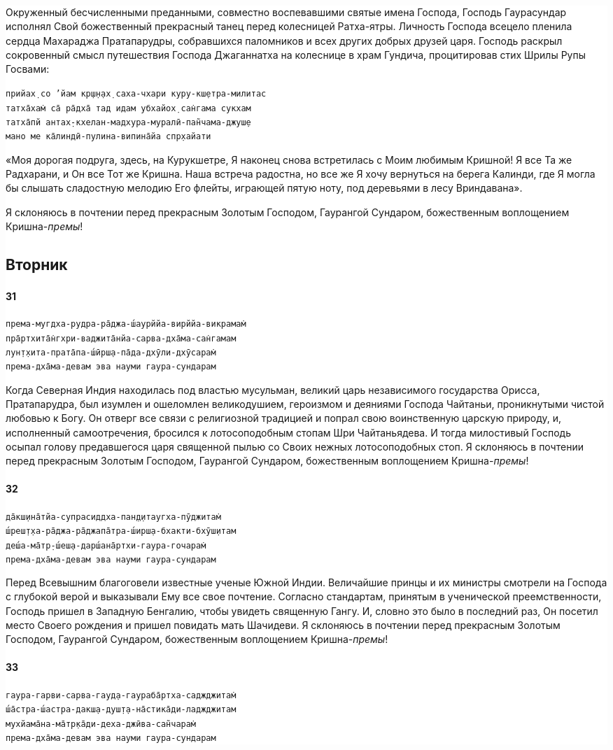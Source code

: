 Окруженный бесчисленными преданными, совместно воспевавшими святые имена Господа, Господь Гаурасундар исполнял Свой божественный прекрасный танец перед колесницей Ратха-ятры. Личность Господа всецело пленила сердца Махараджа Пратапарудры, собравшихся паломников и всех других добрых друзей царя. Господь раскрыл сокровенный смысл путешествия Господа Джаганнатха на колеснице в храм Гундича, процитировав стих Шрилы Рупы Госвами:

    прийах̣ со ’йам кр̣ш̣н̣ах̣ саха-чхари куру-кш̣етра-милитас
    татха̄хам̇ са̄ ра̄дха̄ тад идам убхайох̣ сан̇гама сукхам
    татха̄пй антах̣-кхелан-мадхура-муралӣ-пан̃чама-джуш̣е
    мано ме ка̄линдӣ-пулина-випина̄йа спр̣хайати

«Моя дорогая подруга, здесь, на Курукшетре, Я наконец снова встретилась с Моим любимым Кришной! Я все Та же Радхарани, и Он все Тот же Кришна. Наша встреча радостна, но все же Я хочу вернуться на берега Калинди, где Я могла бы слышать сладостную мелодию Его флейты, играющей пятую ноту, под деревьями в лесу Вриндавана».

Я склоняюсь в почтении перед прекрасным Золотым Господом, Гаурангой Сундаром, божественным воплощением Кришна-*премы*!

## Вторник

#### 31

    према-мугдха-рудра-ра̄джа-ш́аурййа-вирййа-викрамам̇
    пра̄ртхита̄н̇гхри-ваджита̄нйа-сарва-дха̄ма-сан̇гамам
    лун̣т̣хита-прата̄па-ш́ӣрш̣а-па̄да-дхӯли-дхӯсарам̇
    према-дха̄ма-девам эва науми гаура-сундарам

Когда Северная Индия находилась под властью мусульман, великий царь независимого государства Орисса, Пратапарудра, был изумлен и ошеломлен великодушием, героизмом и деяниями Господа Чайтаньи, проникнутыми чистой любовью к Богу. Он отверг все связи с религиозной традицией и попрал свою воинственную царскую природу, и, исполненный самоотречения, бросился к лотосоподобным стопам Шри Чайтаньядева. И тогда милостивый Господь осыпал голову предавшегося царя священной пылью со Своих нежных лотосоподобных стоп. Я склоняюсь в почтении перед прекрасным Золотым Господом, Гаурангой Сундаром, божественным воплощением Кришна-*премы*!

#### 32

    да̄кш̣ина̄тйа-супрасиддха-пан̣д̣итаугха-пӯджитам̇
    ш́реш̣т̣ха-ра̄джа-ра̄джапа̄тра-ш́ирш̣а-бхакти-бхӯш̣итам
    деш́а-ма̄тр̣-ш́еш̣а-дарш́ана̄ртхи-гаура-гочарам̇
    према-дха̄ма-девам эва науми гаура-сундарам

Перед Всевышним благоговели известные ученые Южной Индии. Величайшие принцы и их министры смотрели на Господа с глубокой верой и выказывали Ему все свое почтение. Согласно стандартам, принятым в ученической преемственности, Господь пришел в Западную Бенгалию, чтобы увидеть священную Гангу. И, словно это было в последний раз, Он посетил место Своего рождения и пришел повидать мать Шачидеви. Я склоняюсь в почтении перед прекрасным Золотым Господом, Гаурангой Сундаром, божественным воплощением Кришна-*премы*!

#### 33

    гаура-гарви-сарва-гауд̣а-гаураба̄ртха-саджджитам̇
    ш́а̄стра-ш́астра-дакш̣а-душ̣т̣а-на̄стика̄ди-ладжджитам
    мухйама̄на-ма̄тр̣ка̄ди-деха-джӣва-сан̃чарам̇
    према-дха̄ма-девам эва науми гаура-сундарам
